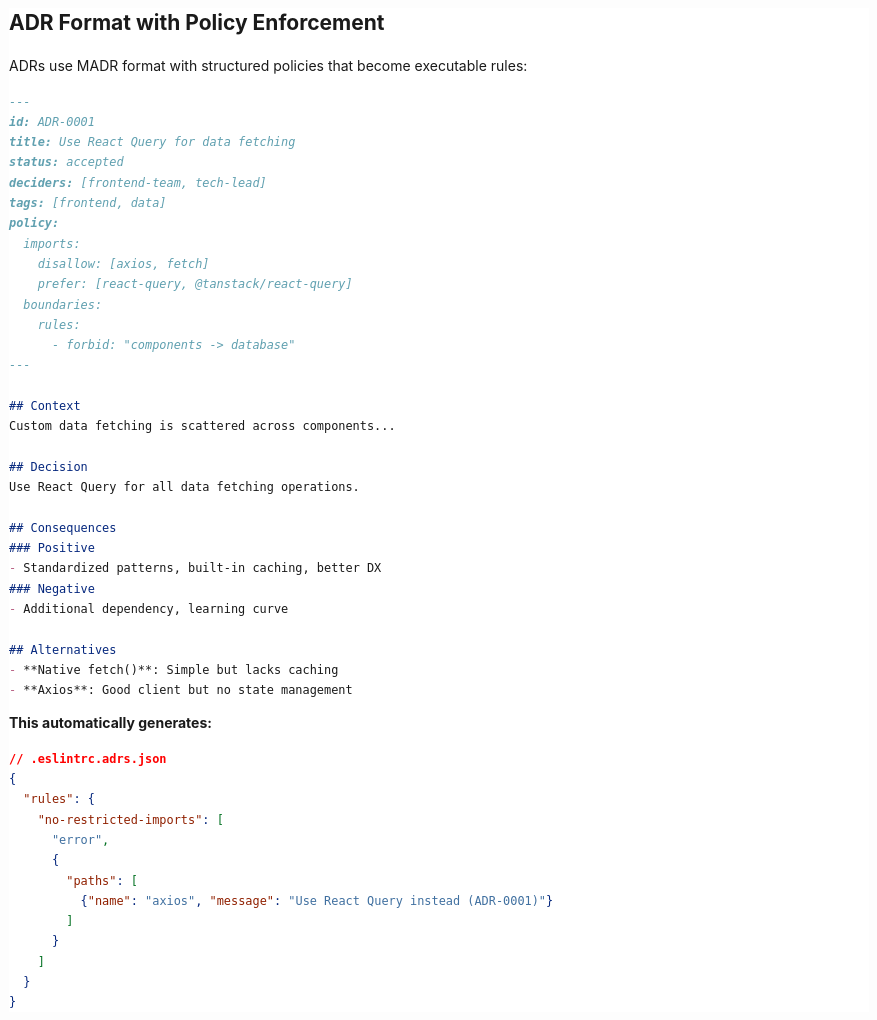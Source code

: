 ## ADR Format with Policy Enforcement

ADRs use MADR format with structured policies that become executable rules:

```markdown
---
id: ADR-0001
title: Use React Query for data fetching
status: accepted
deciders: [frontend-team, tech-lead]
tags: [frontend, data]
policy:
  imports:
    disallow: [axios, fetch]
    prefer: [react-query, @tanstack/react-query]
  boundaries:
    rules:
      - forbid: "components -> database"
---

## Context
Custom data fetching is scattered across components...

## Decision  
Use React Query for all data fetching operations.

## Consequences
### Positive
- Standardized patterns, built-in caching, better DX
### Negative
- Additional dependency, learning curve

## Alternatives
- **Native fetch()**: Simple but lacks caching
- **Axios**: Good client but no state management
```

**This automatically generates:**
```json
// .eslintrc.adrs.json
{
  "rules": {
    "no-restricted-imports": [
      "error",
      {
        "paths": [
          {"name": "axios", "message": "Use React Query instead (ADR-0001)"}
        ]
      }
    ]
  }
}
```
